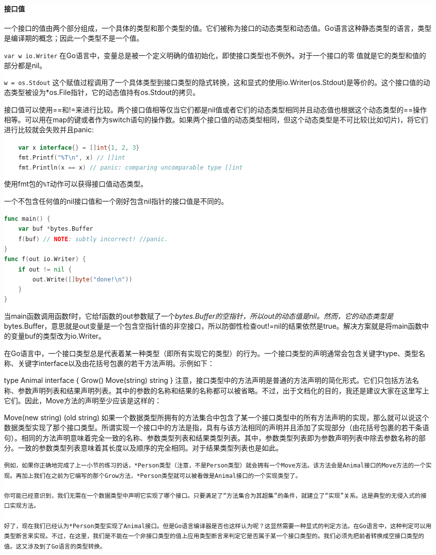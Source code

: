 #### 接口值
一个接口的值由两个部分组成，一个具体的类型和那个类型的值。它们被称为接口的动态类型和动态值。Go语言这种静态类型的语言，类型是编译期的概念；因此一个类型不是一个值。

`var w io.Writer` 在Go语言中，变量总是被一个定义明确的值初始化，即使接口类型也不例外。对于一个接口的零 值就是它的类型和值的部分都是nil。

`w = os.Stdout` 这个赋值过程调用了一个具体类型到接口类型的隐式转换，这和显式的使用io.Writer(os.Stdout)是等价的。这个接口值的动态类型被设为*os.File指针，它的动态值持有os.Stdout的拷贝。

接口值可以使用==和!=来进行比较。两个接口值相等仅当它们都是nil值或者它们的动态类型相同并且动态值也根据这个动态类型的==操作相等。可以用在map的键或者作为switch语句的操作数。如果两个接口值的动态类型相同，但这个动态类型是不可比较(比如切片)，将它们进行比较就会失败并且panic:
```go
    var x interface{} = []int{1, 2, 3}
    fmt.Printf("%T\n", x) // []int
    fmt.Println(x == x) // panic: comparing uncomparable type []int
```
使用fmt包的`%T`动作可以获得接口值动态类型。

一个不包含任何值的nil接口值和一个刚好包含nil指针的接口值是不同的。
```go
func main() {
    var buf *bytes.Buffer
    f(buf) // NOTE: subtly incorrect! //panic.
}
func f(out io.Writer) {
    if out != nil {
        out.Write([]byte("done!\n")) 
    }
}
```
当main函数调用函数f时，它给f函数的out参数赋了一个*bytes.Buffer的空指针，所以out的动态值是nil。然而，它的动态类型是*bytes.Buffer，意思就是out变量是一个包含空指针值的非空接口，所以防御性检查out!=nil的结果依然是true。解决方案就是将main函数中的变量buf的类型改为io.Writer。





 在Go语言中，一个接口类型总是代表着某一种类型（即所有实现它的类型）的行为。一个接口类型的声明通常会包含关键字type、类型名称、关键字interface以及由花括号包裹的若干方法声明。示例如下：

type Animal interface {
    Grow()
    Move(string) string
}
    注意，接口类型中的方法声明是普通的方法声明的简化形式。它们只包括方法名称、参数声明列表和结果声明列表。其中的参数的名称和结果的名称都可以被省略。不过，出于文档化的目的，我还是建议大家在这里写上它们。因此，Move方法的声明至少应该是这样的：

Move(new string) (old string)
    如果一个数据类型所拥有的方法集合中包含了某一个接口类型中的所有方法声明的实现，那么就可以说这个数据类型实现了那个接口类型。所谓实现一个接口中的方法是指，具有与该方法相同的声明并且添加了实现部分（由花括号包裹的若干条语句）。相同的方法声明意味着完全一致的名称、参数类型列表和结果类型列表。其中，参数类型列表即为参数声明列表中除去参数名称的部分。一致的参数类型列表意味着其长度以及顺序的完全相同。对于结果类型列表也是如此。
  
    例如，如果你正确地完成了上一小节的练习的话，*Person类型（注意，不是Person类型）就会拥有一个Move方法。该方法会是Animal接口的Move方法的一个实现。再加上我们在之前为它编写的那个Grow方法，*Person类型就可以被看做是Animal接口的一个实现类型了。
  
    你可能已经意识到，我们无需在一个数据类型中声明它实现了哪个接口。只要满足了“方法集合为其超集”的条件，就建立了“实现”关系。这是典型的无侵入式的接口实现方法。
  
    好了，现在我们已经认为*Person类型实现了Animal接口。但是Go语言编译器是否也这样认为呢？这显然需要一种显式的判定方法。在Go语言中，这种判定可以用类型断言来实现。不过，在这里，我们是不能在一个非接口类型的值上应用类型断言来判定它是否属于某一个接口类型的。我们必须先把前者转换成空接口类型的值。这又涉及到了Go语言的类型转换。
  